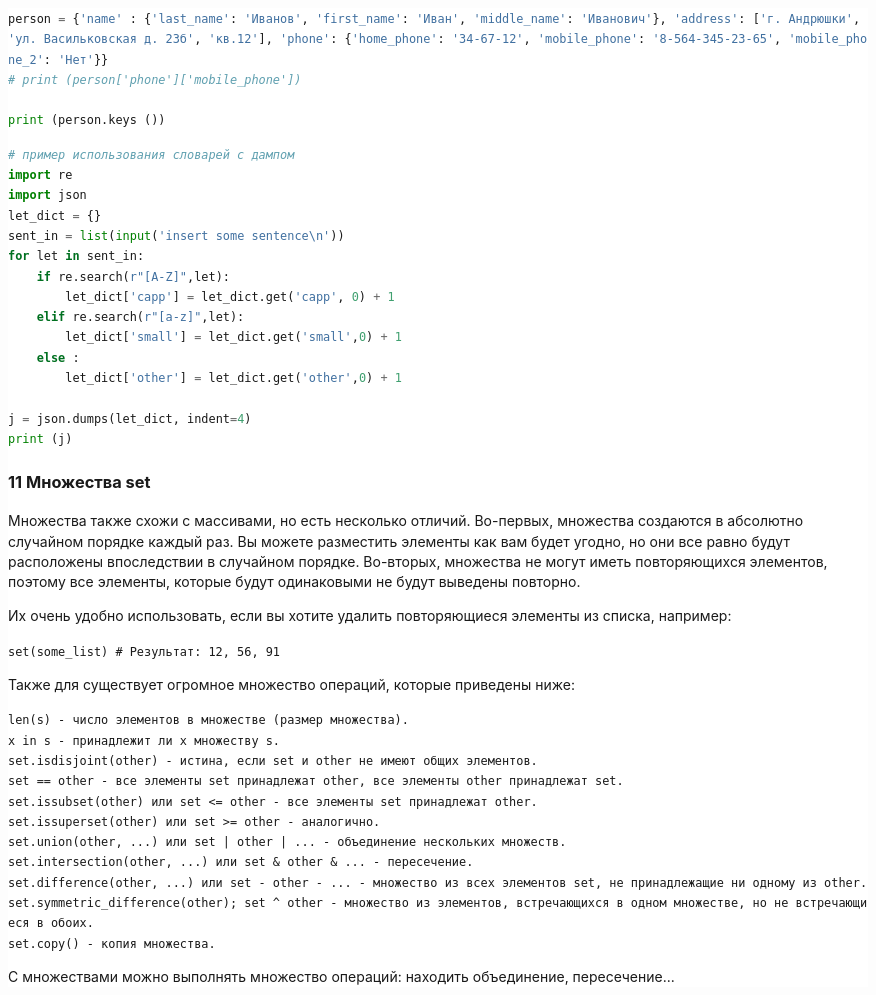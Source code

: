 ```python
person = {'name' : {'last_name': 'Иванов', 'first_name': 'Иван', 'middle_name': 'Иванович'}, 'address': ['г. Андрюшки', 'ул. Васильковская д. 23б', 'кв.12'], 'phone': {'home_phone': '34-67-12', 'mobile_phone': '8-564-345-23-65', 'mobile_phone_2': 'Нет'}}
# print (person['phone']['mobile_phone'])

print (person.keys ())
```
```python
# пример использования словарей с дампом
import re
import json
let_dict = {}
sent_in = list(input('insert some sentence\n'))
for let in sent_in:
    if re.search(r"[A-Z]",let):
    	let_dict['capp'] = let_dict.get('capp', 0) + 1
    elif re.search(r"[a-z]",let):
    	let_dict['small'] = let_dict.get('small',0) + 1
    else :
    	let_dict['other'] = let_dict.get('other',0) + 1

j = json.dumps(let_dict, indent=4)
print (j)
```
### 11 Множества set  ###
Множества также схожи с массивами, но есть несколько отличий. Во-первых, множества создаются в абсолютно случайном порядке каждый раз. Вы можете разместить элементы как вам будет угодно, но они все равно будут расположены впоследствии в случайном порядке. Во-вторых, множества не могут иметь повторяющихся элементов, поэтому все элементы, которые будут одинаковыми не будут выведены повторно.

Их очень удобно использовать, если вы хотите удалить повторяющиеся элементы из списка, например:
```some_list = [12, 56, 91, 12]
set(some_list) # Результат: 12, 56, 91
```
Также для существует огромное множество операций, которые приведены ниже:
```
len(s) - число элементов в множестве (размер множества).
x in s - принадлежит ли x множеству s.
set.isdisjoint(other) - истина, если set и other не имеют общих элементов.
set == other - все элементы set принадлежат other, все элементы other принадлежат set.
set.issubset(other) или set <= other - все элементы set принадлежат other.
set.issuperset(other) или set >= other - аналогично.
set.union(other, ...) или set | other | ... - объединение нескольких множеств.
set.intersection(other, ...) или set & other & ... - пересечение.
set.difference(other, ...) или set - other - ... - множество из всех элементов set, не принадлежащие ни одному из other.
set.symmetric_difference(other); set ^ other - множество из элементов, встречающихся в одном множестве, но не встречающиеся в обоих.
set.copy() - копия множества.
```

С множествами можно выполнять множество операций: находить объединение, пересечение...
